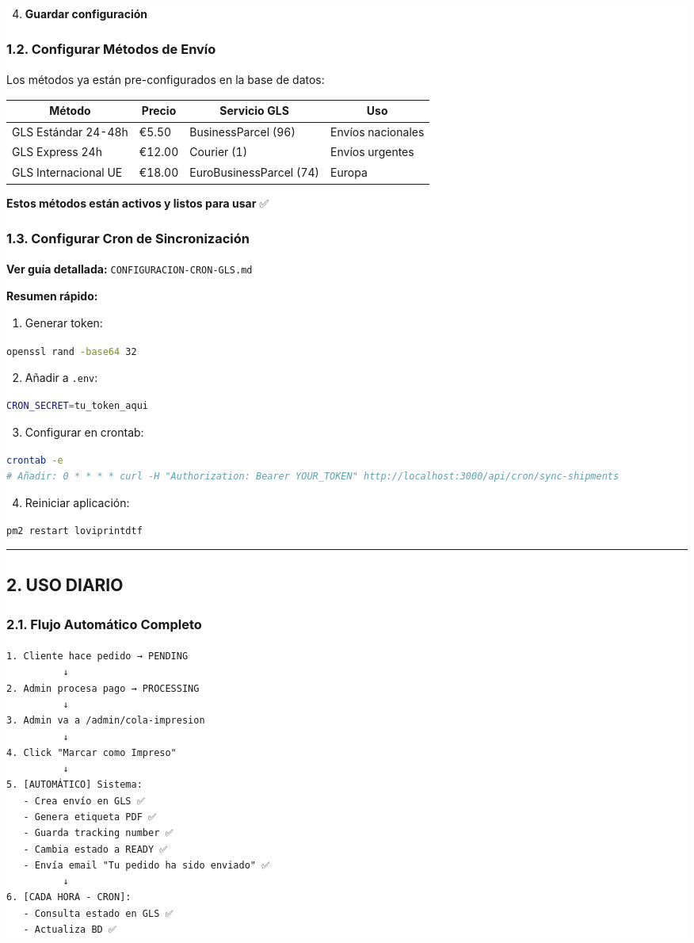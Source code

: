 4. **Guardar configuración**

### 1.2. Configurar Métodos de Envío

Los métodos ya están pre-configurados en la base de datos:

| Método | Precio | Servicio GLS | Uso |
|--------|--------|--------------|-----|
| GLS Estándar 24-48h | €5.50 | BusinessParcel (96) | Envíos nacionales |
| GLS Express 24h | €12.00 | Courier (1) | Envíos urgentes |
| GLS Internacional UE | €18.00 | EuroBusinessParcel (74) | Europa |

**Estos métodos están activos y listos para usar** ✅

### 1.3. Configurar Cron de Sincronización

**Ver guía detallada:** `CONFIGURACION-CRON-GLS.md`

**Resumen rápido:**

1. Generar token:
```bash
openssl rand -base64 32
```

2. Añadir a `.env`:
```bash
CRON_SECRET=tu_token_aqui
```

3. Configurar en crontab:
```bash
crontab -e
# Añadir: 0 * * * * curl -H "Authorization: Bearer YOUR_TOKEN" http://localhost:3000/api/cron/sync-shipments
```

4. Reiniciar aplicación:
```bash
pm2 restart loviprintdtf
```

---

## 2. USO DIARIO

### 2.1. Flujo Automático Completo

```
1. Cliente hace pedido → PENDING
          ↓
2. Admin procesa pago → PROCESSING
          ↓
3. Admin va a /admin/cola-impresion
          ↓
4. Click "Marcar como Impreso"
          ↓
5. [AUTOMÁTICO] Sistema:
   - Crea envío en GLS ✅
   - Genera etiqueta PDF ✅
   - Guarda tracking number ✅
   - Cambia estado a READY ✅
   - Envía email "Tu pedido ha sido enviado" ✅
          ↓
6. [CADA HORA - CRON]:
   - Consulta estado en GLS ✅
   - Actualiza BD ✅
```